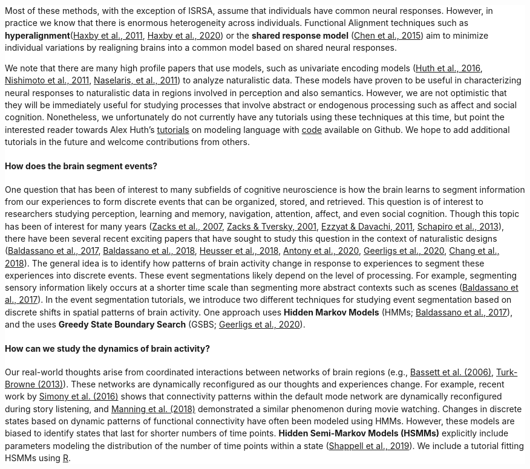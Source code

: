 Most of these methods, with the exception of ISRSA, assume that individuals have common neural responses. However, in practice we know that there is enormous heterogeneity across individuals. Functional Alignment techniques such as **hyperalignment**([Haxby et al., 2011](https://www.sciencedirect.com/science/article/pii/S0896627311007811?via%3Dihub), [Haxby et al., 2020](https://elifesciences.org/articles/56601)) or the **shared response model** ([Chen et al., 2015](https://papers.nips.cc/paper/5855-a-reduced-dimension-fmri-shared-response-model)) aim to minimize individual variations by realigning brains into a common model based on shared neural responses.

We note that there are many high profile papers that use models, such as univariate encoding models ([Huth et al., 2016](https://www.ncbi.nlm.nih.gov/pmc/articles/PMC4852309), [Nishimoto et al., 2011](https://www.sciencedirect.com/science/article/pii/S0960982211009377), [Naselaris, et al., 2011](https://www.sciencedirect.com/science/article/pii/S1053811910010657)) to analyze naturalistic data. These models have proven to be useful in characterizing neural responses to naturalistic data in regions involved in perception and also semantics. However, we are not optimistic that they will be immediately useful for studying processes that involve abstract or endogenous processing such as affect and social cognition. Nonetheless, we unfortunately do not currently have any tutorials using these techniques at this time, but point the interested reader towards Alex Huth’s [tutorials](https://www.youtube.com/watch?v=aJyKv1TQ4e8&index=30&t=0s&list=PLEE6ggCEJ0H0KOlMKx_PUVB_16VoCfGj9) on modeling language with [code](https://github.com/huthlab/speechmodeltutorial) available on Github. We hope to add additional tutorials in the future and welcome contributions from others.

#### How does the brain segment events?
One question that has been of interest to many subfields of cognitive neuroscience is how the brain learns to segment information from our experiences to form discrete events that can be organized, stored, and retrieved. This question is of interest to researchers studying perception, learning and memory, navigation, attention, affect, and even social cognition. Though this topic has been of interest for many years ([Zacks et al., 2007](https://www.ncbi.nlm.nih.gov/pmc/articles/PMC2852534), [Zacks & Tversky, 2001](https://www.researchgate.net/publication/12060859_Event_structure_in_perception_and_conception), [Ezzyat & Davachi, 2011](https://journals.sagepub.com/doi/pdf/10.1177/0956797610393742), [Schapiro et al., 2013](https://www.nature.com/articles/nn.3331)), there have been several recent exciting papers that have sought to study this question in the context of naturalistic designs ([Baldassano et al., 2017](https://www.sciencedirect.com/science/article/pii/S0896627317305937?via%3Dihub), [Baldassano et al., 2018](https://doi.org/10.1523/JNEUROSCI.0251-18.2018), [Heusser et al., 2018](https://www.biorxiv.org/content/10.1101/409987v2), [Antony et al., 2020](https://www.biorxiv.org/content/10.1101/2020.03.26.008714v1), [Geerligs et al., 2020](https://www.biorxiv.org/content/10.1101/2020.04.30.069989v1.full), [Chang et al., 2018](https://www.biorxiv.org/content/10.1101/487892v1)). The general idea is to identify how patterns of brain activity change in response to experiences to segment these experiences into discrete events. These event segmentations likely depend on the level of processing. For example, segmenting sensory information likely occurs at a shorter time scale than segmenting more abstract contexts such as scenes ([Baldassano et al., 2017](https://www.sciencedirect.com/science/article/pii/S0896627317305937?via%3Dihub#bib55)). In the event segmentation tutorials, we introduce two different techniques for studying event segmentation based on discrete shifts in spatial patterns of brain activity. One approach uses **Hidden Markov Models** (HMMs; [Baldassano et al., 2017](https://www.sciencedirect.com/science/article/pii/S0896627317305937?via%3Dihub#bib55)), and the uses **Greedy State Boundary Search** (GSBS; [Geerligs et al., 2020](https://www.biorxiv.org/content/10.1101/2020.04.30.069989v1.full)).

#### How can we study the dynamics of brain activity?
Our real-world thoughts arise from coordinated interactions between networks of brain regions (e.g., [Bassett et al. (2006)](https://www.pnas.org/content/103/51/19518.short), [Turk-Browne (2013)](https://science.sciencemag.org/content/342/6158/580.abstract?casa_token=ZfzQEZs5_FgAAAAA:-gHsWwY1PirvvAvI7rktIRAw7pE6OAhI8b8oaySMxi5Mv-Sq0tPGx6Gq9BI9BtikQDacj8B8uPR7-g)).  These networks are dynamically reconfigured as our thoughts and experiences change.  For example, recent work by [Simony et al. (2016)](https://www.nature.com/articles/ncomms12141) shows that connectivity patterns within the default mode network are dynamically reconfigured during story listening, and [Manning et al. (2018)](https://www.sciencedirect.com/science/article/abs/pii/S1053811918300715) demonstrated a similar phenomenon during movie watching. Changes in discrete states based on dynamic patterns of functional connectivity have often been modeled using HMMs. However,  these models are biased to identify states that last for shorter numbers of time points. **Hidden Semi-Markov Models (HSMMs)** explicitly include parameters modeling the distribution of the number of time points within a state ([Shappell et al., 2019](https://www.sciencedirect.com/science/article/pii/S1053811919300990)). We include a tutorial fitting HSMMs using [R](https://www.r-project.org/). 
